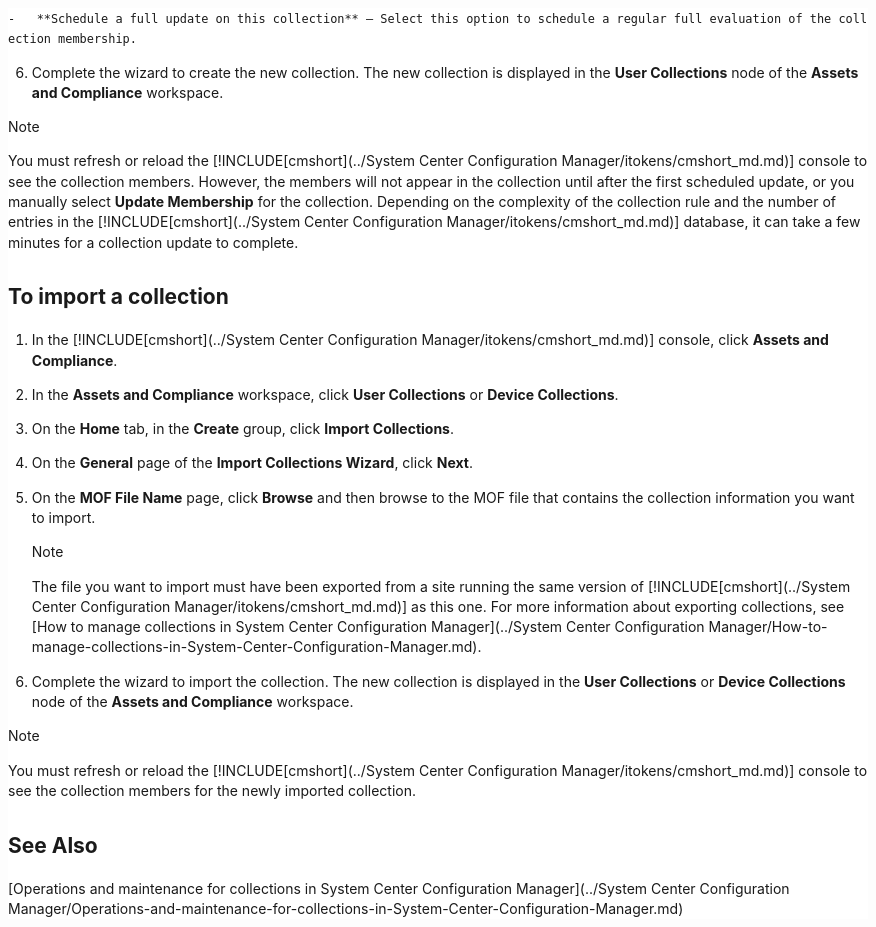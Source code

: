   
    -   **Schedule a full update on this collection** – Select this option to schedule a regular full evaluation of the collection membership.  
  
6.  Complete the wizard to create the new collection. The new collection is displayed in the **User Collections** node of the **Assets and Compliance** workspace.  
  
> [!NOTE]  
>  You must refresh or reload the [!INCLUDE[cmshort](../System Center Configuration Manager/itokens/cmshort_md.md)] console to see the collection members. However, the members will not appear in the collection until after the first scheduled update, or you manually select **Update Membership** for the collection. Depending on the complexity of the collection rule and the number of entries in the [!INCLUDE[cmshort](../System Center Configuration Manager/itokens/cmshort_md.md)] database, it can take a few minutes for a collection update to complete.  
  
##  <a name="BKMK_3"></a> To import a collection  
  
1.  In the [!INCLUDE[cmshort](../System Center Configuration Manager/itokens/cmshort_md.md)] console, click **Assets and Compliance**.  
  
2.  In the **Assets and Compliance** workspace, click **User Collections** or **Device Collections**.  
  
3.  On the **Home** tab, in the **Create** group, click **Import Collections**.  
  
4.  On the **General** page of the **Import Collections Wizard**, click **Next**.  
  
5.  On the **MOF File Name** page, click **Browse** and then browse to the MOF file that contains the collection information you want to import.  
  
    > [!NOTE]  
    >  The file you want to import must have been exported from a site running the same version of [!INCLUDE[cmshort](../System Center Configuration Manager/itokens/cmshort_md.md)] as this one. For more information about exporting collections, see [How to manage collections in System Center Configuration Manager](../System Center Configuration Manager/How-to-manage-collections-in-System-Center-Configuration-Manager.md).  
  
6.  Complete the wizard to import the collection. The new collection is displayed in the **User Collections** or **Device Collections** node of the **Assets and Compliance** workspace.  
  
> [!NOTE]  
>  You must refresh or reload the [!INCLUDE[cmshort](../System Center Configuration Manager/itokens/cmshort_md.md)] console to see the collection members for the newly imported collection.  
  
## See Also  
 [Operations and maintenance for collections in System Center Configuration Manager](../System Center Configuration Manager/Operations-and-maintenance-for-collections-in-System-Center-Configuration-Manager.md)
